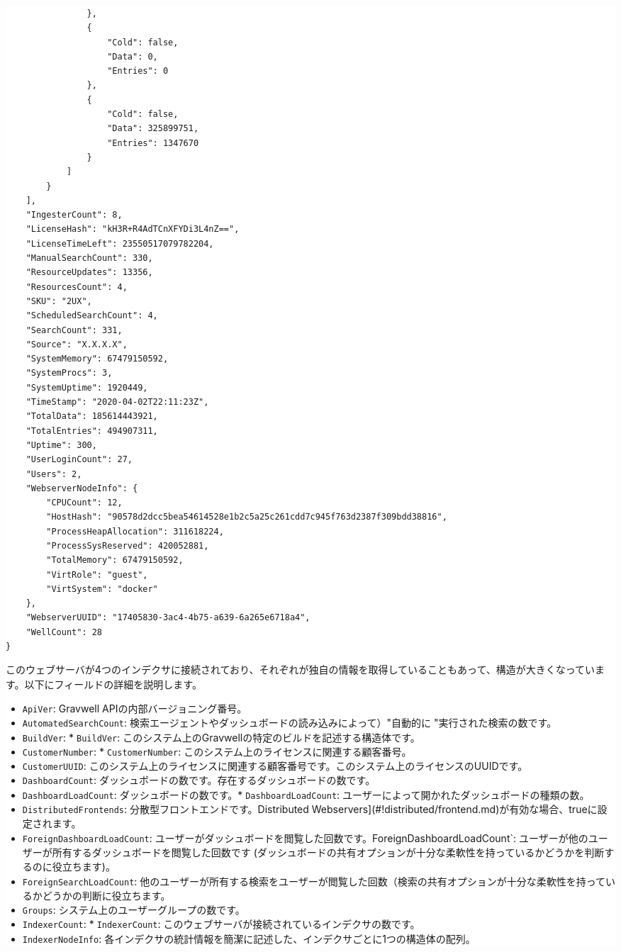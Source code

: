 ```
                },
                {
                    "Cold": false,
                    "Data": 0,
                    "Entries": 0
                },
                {
                    "Cold": false,
                    "Data": 325899751,
                    "Entries": 1347670
                }
            ]
        }
    ],
    "IngesterCount": 8,
    "LicenseHash": "kH3R+R4AdTCnXFYDi3L4nZ==",
    "LicenseTimeLeft": 23550517079782204,
    "ManualSearchCount": 330,
    "ResourceUpdates": 13356,
    "ResourcesCount": 4,
    "SKU": "2UX",
    "ScheduledSearchCount": 4,
    "SearchCount": 331,
    "Source": "X.X.X.X",
    "SystemMemory": 67479150592,
    "SystemProcs": 3,
    "SystemUptime": 1920449,
    "TimeStamp": "2020-04-02T22:11:23Z",
    "TotalData": 185614443921,
    "TotalEntries": 494907311,
    "Uptime": 300,
    "UserLoginCount": 27,
    "Users": 2,
    "WebserverNodeInfo": {
        "CPUCount": 12,
        "HostHash": "90578d2dcc5bea54614528e1b2c5a25c261cdd7c945f763d2387f309bdd38816",
        "ProcessHeapAllocation": 311618224,
        "ProcessSysReserved": 420052881,
        "TotalMemory": 67479150592,
        "VirtRole": "guest",
        "VirtSystem": "docker"
    },
    "WebserverUUID": "17405830-3ac4-4b75-a639-6a265e6718a4",
    "WellCount": 28
}
```

このウェブサーバが4つのインデクサに接続されており、それぞれが独自の情報を取得していることもあって、構造が大きくなっています。以下にフィールドの詳細を説明します。

* `ApiVer`: Gravwell APIの内部バージョニング番号。
* `AutomatedSearchCount`: 検索エージェントやダッシュボードの読み込みによって）"自動的に "実行された検索の数です。
* `BuildVer`: * `BuildVer`: このシステム上のGravwellの特定のビルドを記述する構造体です。
* `CustomerNumber`: * `CustomerNumber`: このシステム上のライセンスに関連する顧客番号。
* `CustomerUUID`: このシステム上のライセンスに関連する顧客番号です。このシステム上のライセンスのUUIDです。
* `DashboardCount`: ダッシュボードの数です。存在するダッシュボードの数です。
* `DashboardLoadCount`: ダッシュボードの数です。* `DashboardLoadCount`: ユーザーによって開かれたダッシュボードの種類の数。
* `DistributedFrontends`: 分散型フロントエンドです。Distributed Webservers](#!distributed/frontend.md)が有効な場合、trueに設定されます。
* `ForeignDashboardLoadCount`: ユーザーがダッシュボードを閲覧した回数です。ForeignDashboardLoadCount`: ユーザーが他のユーザーが所有するダッシュボードを閲覧した回数です (ダッシュボードの共有オプションが十分な柔軟性を持っているかどうかを判断するのに役立ちます)。
* `ForeignSearchLoadCount`: 他のユーザーが所有する検索をユーザーが閲覧した回数（検索の共有オプションが十分な柔軟性を持っているかどうかの判断に役立ちます。
* `Groups`: システム上のユーザーグループの数です。
* `IndexerCount`: * `IndexerCount`: このウェブサーバが接続されているインデクサの数です。
* `IndexerNodeInfo`: 各インデクサの統計情報を簡潔に記述した、インデクサごとに1つの構造体の配列。